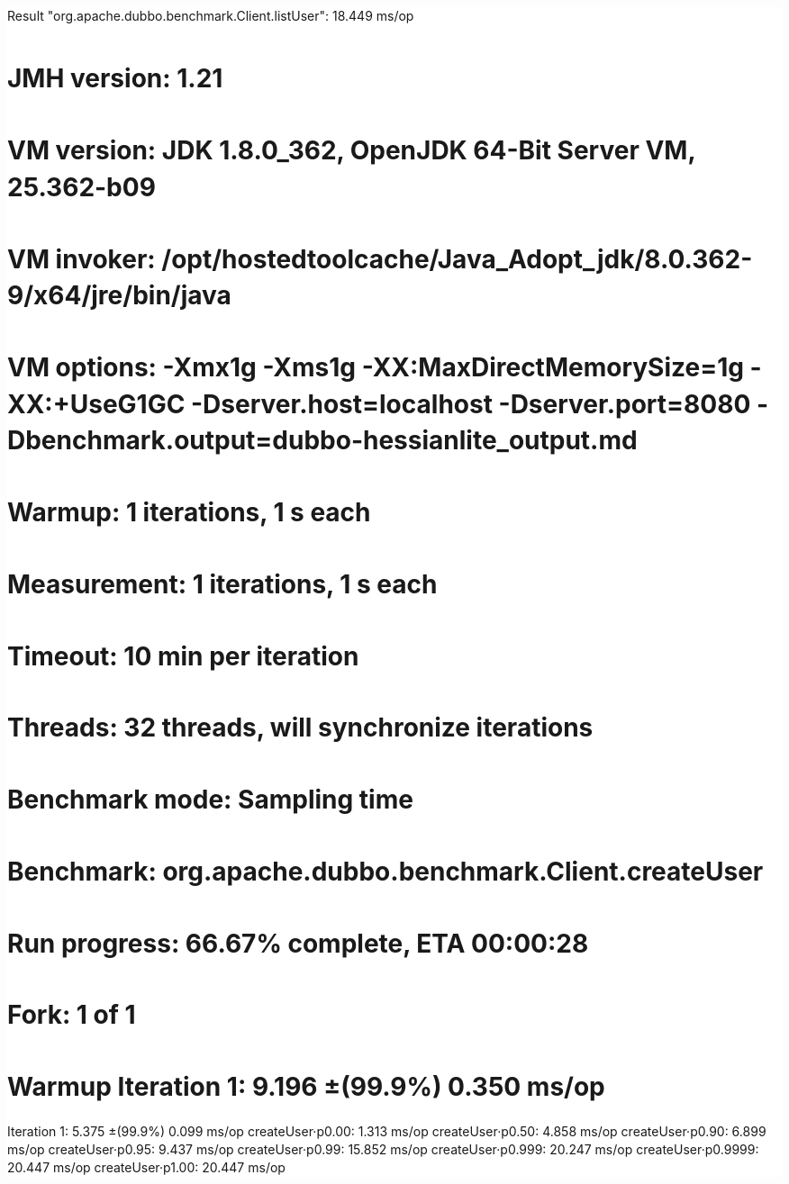 
Result "org.apache.dubbo.benchmark.Client.listUser":
  18.449 ms/op


# JMH version: 1.21
# VM version: JDK 1.8.0_362, OpenJDK 64-Bit Server VM, 25.362-b09
# VM invoker: /opt/hostedtoolcache/Java_Adopt_jdk/8.0.362-9/x64/jre/bin/java
# VM options: -Xmx1g -Xms1g -XX:MaxDirectMemorySize=1g -XX:+UseG1GC -Dserver.host=localhost -Dserver.port=8080 -Dbenchmark.output=dubbo-hessianlite_output.md
# Warmup: 1 iterations, 1 s each
# Measurement: 1 iterations, 1 s each
# Timeout: 10 min per iteration
# Threads: 32 threads, will synchronize iterations
# Benchmark mode: Sampling time
# Benchmark: org.apache.dubbo.benchmark.Client.createUser

# Run progress: 66.67% complete, ETA 00:00:28
# Fork: 1 of 1
# Warmup Iteration   1: 9.196 ±(99.9%) 0.350 ms/op
Iteration   1: 5.375 ±(99.9%) 0.099 ms/op
                 createUser·p0.00:   1.313 ms/op
                 createUser·p0.50:   4.858 ms/op
                 createUser·p0.90:   6.899 ms/op
                 createUser·p0.95:   9.437 ms/op
                 createUser·p0.99:   15.852 ms/op
                 createUser·p0.999:  20.247 ms/op
                 createUser·p0.9999: 20.447 ms/op
                 createUser·p1.00:   20.447 ms/op
